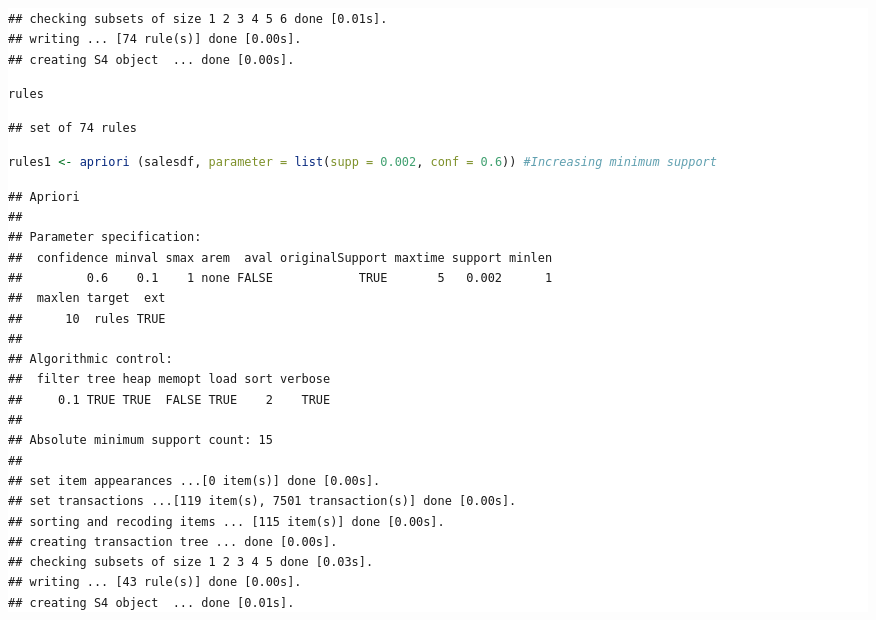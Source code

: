     ## checking subsets of size 1 2 3 4 5 6 done [0.01s].
    ## writing ... [74 rule(s)] done [0.00s].
    ## creating S4 object  ... done [0.00s].

``` r
rules
```

    ## set of 74 rules

``` r
rules1 <- apriori (salesdf, parameter = list(supp = 0.002, conf = 0.6)) #Increasing minimum support
```

    ## Apriori
    ## 
    ## Parameter specification:
    ##  confidence minval smax arem  aval originalSupport maxtime support minlen
    ##         0.6    0.1    1 none FALSE            TRUE       5   0.002      1
    ##  maxlen target  ext
    ##      10  rules TRUE
    ## 
    ## Algorithmic control:
    ##  filter tree heap memopt load sort verbose
    ##     0.1 TRUE TRUE  FALSE TRUE    2    TRUE
    ## 
    ## Absolute minimum support count: 15 
    ## 
    ## set item appearances ...[0 item(s)] done [0.00s].
    ## set transactions ...[119 item(s), 7501 transaction(s)] done [0.00s].
    ## sorting and recoding items ... [115 item(s)] done [0.00s].
    ## creating transaction tree ... done [0.00s].
    ## checking subsets of size 1 2 3 4 5 done [0.03s].
    ## writing ... [43 rule(s)] done [0.00s].
    ## creating S4 object  ... done [0.01s].
